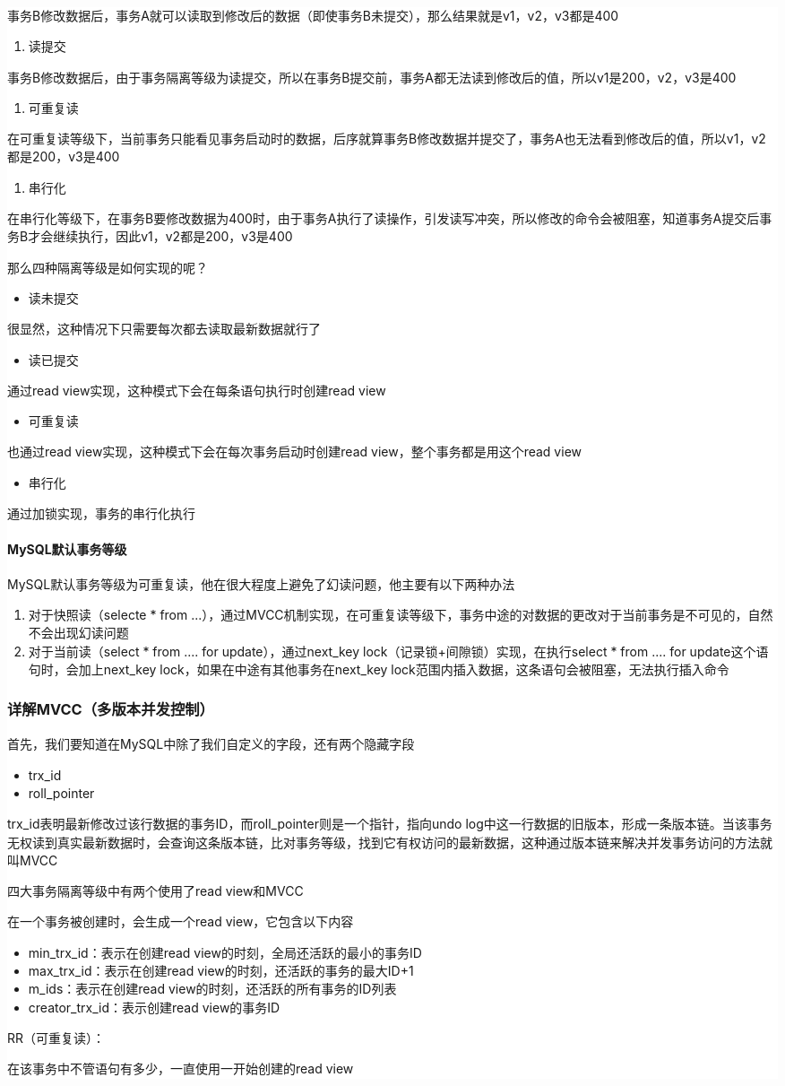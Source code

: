 事务B修改数据后，事务A就可以读取到修改后的数据（即使事务B未提交），那么结果就是v1，v2，v3都是400

1. 读提交

事务B修改数据后，由于事务隔离等级为读提交，所以在事务B提交前，事务A都无法读到修改后的值，所以v1是200，v2，v3是400

1. 可重复读

在可重复读等级下，当前事务只能看见事务启动时的数据，后序就算事务B修改数据并提交了，事务A也无法看到修改后的值，所以v1，v2都是200，v3是400

1. 串行化

在串行化等级下，在事务B要修改数据为400时，由于事务A执行了读操作，引发读写冲突，所以修改的命令会被阻塞，知道事务A提交后事务B才会继续执行，因此v1，v2都是200，v3是400

那么四种隔离等级是如何实现的呢？

- 读未提交

很显然，这种情况下只需要每次都去读取最新数据就行了

- 读已提交

通过read view实现，这种模式下会在每条语句执行时创建read view

- 可重复读

也通过read view实现，这种模式下会在每次事务启动时创建read view，整个事务都是用这个read view

- 串行化

通过加锁实现，事务的串行化执行

#### MySQL默认事务等级

MySQL默认事务等级为可重复读，他在很大程度上避免了幻读问题，他主要有以下两种办法

1. 对于快照读（selecte * from ...），通过MVCC机制实现，在可重复读等级下，事务中途的对数据的更改对于当前事务是不可见的，自然不会出现幻读问题
2. 对于当前读（select * from .... for  update），通过next_key lock（记录锁+间隙锁）实现，在执行select * from .... for  update这个语句时，会加上next_key lock，如果在中途有其他事务在next_key lock范围内插入数据，这条语句会被阻塞，无法执行插入命令

### 详解MVCC（多版本并发控制）

首先，我们要知道在MySQL中除了我们自定义的字段，还有两个隐藏字段

- trx_id
- roll_pointer

trx_id表明最新修改过该行数据的事务ID，而roll_pointer则是一个指针，指向undo log中这一行数据的旧版本，形成一条版本链。当该事务无权读到真实最新数据时，会查询这条版本链，比对事务等级，找到它有权访问的最新数据，这种通过版本链来解决并发事务访问的方法就叫MVCC

四大事务隔离等级中有两个使用了read view和MVCC

在一个事务被创建时，会生成一个read view，它包含以下内容

- min_trx_id：表示在创建read view的时刻，全局还活跃的最小的事务ID
- max_trx_id：表示在创建read view的时刻，还活跃的事务的最大ID+1
- m_ids：表示在创建read view的时刻，还活跃的所有事务的ID列表
- creator_trx_id：表示创建read view的事务ID

RR（可重复读）：

在该事务中不管语句有多少，一直使用一开始创建的read view
